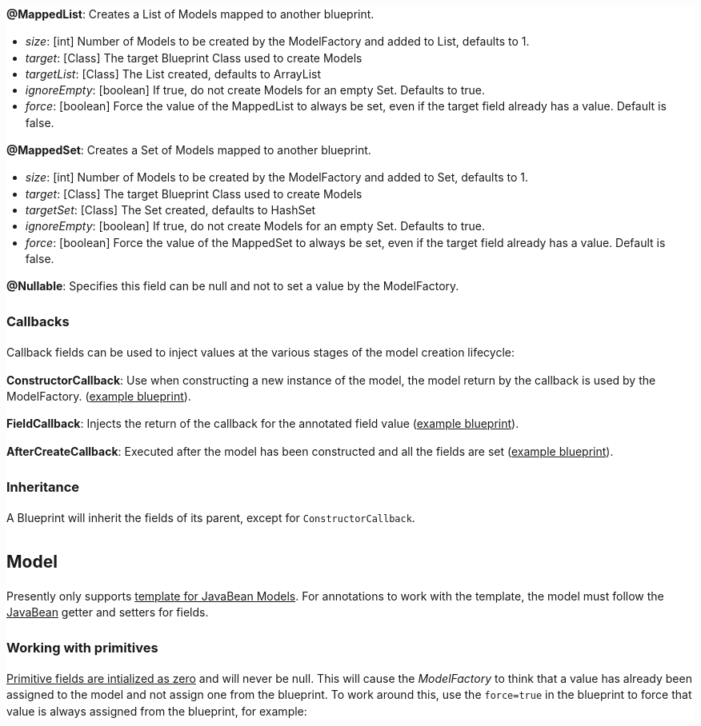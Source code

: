 **@MappedList**: Creates a List of Models mapped to another blueprint.
  * _size_: [int] Number of Models to be created by the ModelFactory and added to List, defaults to 1.
  * _target_: [Class] The target Blueprint Class used to create Models
  * _targetList_: [Class] The List created, defaults to ArrayList
  * _ignoreEmpty_: [boolean] If true, do not create Models for an empty Set. Defaults to true.
  * _force_: [boolean] Force the value of the MappedList to always be set, even if the target field already has a value. Default is false.
  
**@MappedSet**: Creates a Set of Models mapped to another blueprint.
  * _size_: [int] Number of Models to be created by the ModelFactory and added to Set, defaults to 1.
  * _target_: [Class] The target Blueprint Class used to create Models
  * _targetSet_: [Class] The Set created, defaults to HashSet
  * _ignoreEmpty_: [boolean] If true, do not create Models for an empty Set. Defaults to true.
  * _force_:  [boolean] Force the value of the MappedSet to always be set, even if the target field already has a value. Default is false.
                    
**@Nullable**: Specifies this field can be null and not to set a value by the ModelFactory.

### Callbacks

Callback fields can be used to inject values at the various stages of the model creation lifecycle:

**ConstructorCallback**: Use when constructing a new instance of the model, the model return by the callback is used by the ModelFactory. ([example blueprint](https://github.com/mguymon/model-citizen/blob/master/core/src/test/java/com/tobedevoured/modelcitizen/blueprint/SpareTireBlueprint.java)).

**FieldCallback**: Injects the return of the callback for the annotated field value ([example blueprint](https://github.com/mguymon/model-citizen/blob/master/core/src/test/java/com/tobedevoured/modelcitizen/blueprint/UserBlueprint.java)).

**AfterCreateCallback**: Executed after the model has been constructed and all the fields are set ([example blueprint](https://github.com/mguymon/model-citizen/blob/master/core/src/test/java/com/tobedevoured/modelcitizen/blueprint/SpareTireBlueprint.java)).

### Inheritance

A Blueprint will inherit the fields of its parent, except for `ConstructorCallback`.

## Model

Presently only supports [template for JavaBean Models](https://github.com/mguymon/model-citizen/blob/master/core/src/main/java/com/tobedevoured/modelcitizen/template/JavaBeanTemplate.java). 
For annotations to work with the template, the model must follow the [JavaBean](http://en.wikibooks.org/wiki/Java_Programming/Java_Beans) getter and setters
for fields.

### Working with primitives

[Primitive fields are intialized as zero](http://docs.oracle.com/javase/specs/jls/se7/html/jls-4.html#jls-4.12.5) and 
will never be null. This will cause the _ModelFactory_ to think that a value has already been assigned to the model and 
not assign one from the blueprint. To work around this, use the `force=true` in the blueprint to force that value is always assigned from the blueprint, for example:
